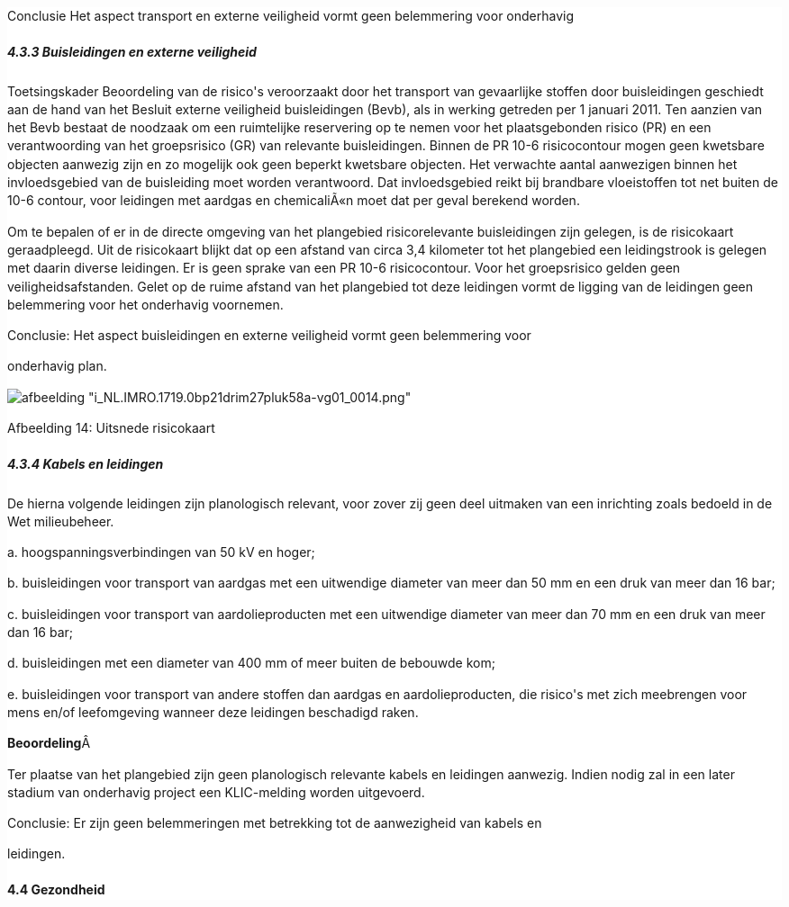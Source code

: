 Conclusie Het aspect transport en externe veiligheid vormt geen belemmering voor onderhavig

##### 4\.3\.3 Buisleidingen en externe veiligheid

Toetsingskader Beoordeling van de risico's veroorzaakt door het transport van gevaarlijke stoffen door buisleidingen geschiedt aan de hand van het Besluit externe veiligheid buisleidingen (Bevb), als in werking getreden per 1 januari 2011\. Ten aanzien van het Bevb bestaat de noodzaak om een ruimtelijke reservering op te nemen voor het plaatsgebonden risico (PR) en een verantwoording van het groepsrisico (GR) van relevante buisleidingen. Binnen de PR 10\-6 risicocontour mogen geen kwetsbare objecten aanwezig zijn en zo mogelijk ook geen beperkt kwetsbare objecten. Het verwachte aantal aanwezigen binnen het invloedsgebied van de buisleiding moet worden verantwoord. Dat invloedsgebied reikt bij brandbare vloeistoffen tot net buiten de 10\-6 contour, voor leidingen met aardgas en chemicaliÃ«n moet dat per geval berekend worden.

Om te bepalen of er in de directe omgeving van het plangebied risicorelevante buisleidingen zijn gelegen, is de risicokaart geraadpleegd. Uit de risicokaart blijkt dat op een afstand van circa 3,4 kilometer tot het plangebied een leidingstrook is gelegen met daarin diverse leidingen. Er is geen sprake van een PR 10\-6 risicocontour. Voor het groepsrisico gelden geen veiligheidsafstanden. Gelet op de ruime afstand van het plangebied tot deze leidingen vormt de ligging van de leidingen geen belemmering voor het onderhavig voornemen.

Conclusie: Het aspect buisleidingen en externe veiligheid vormt geen belemmering voor

onderhavig plan.

![afbeelding "i_NL.IMRO.1719.0bp21drim27pluk58a-vg01_0014.png"](i_NL.IMRO.1719.0bp21drim27pluk58a-vg01_0014.png)

Afbeelding 14: Uitsnede risicokaart

##### 4\.3\.4 Kabels en leidingen

De hierna volgende leidingen zijn planologisch relevant, voor zover zij geen deel uitmaken van een inrichting zoals bedoeld in de Wet milieubeheer.

a. hoogspanningsverbindingen van 50 kV en hoger;

b. buisleidingen voor transport van aardgas met een uitwendige diameter van meer dan 50 mm en een druk van meer dan 16 bar;

c. buisleidingen voor transport van aardolieproducten met een uitwendige diameter van meer dan 70 mm en een druk van meer dan 16 bar;

d. buisleidingen met een diameter van 400 mm of meer buiten de bebouwde kom;

e. buisleidingen voor transport van andere stoffen dan aardgas en aardolieproducten, die risico's met zich meebrengen voor mens en/of leefomgeving wanneer deze leidingen beschadigd raken.

**Beoordeling**Â

Ter plaatse van het plangebied zijn geen planologisch relevante kabels en leidingen aanwezig. Indien nodig zal in een later stadium van onderhavig project een KLIC\-melding worden uitgevoerd.

Conclusie: Er zijn geen belemmeringen met betrekking tot de aanwezigheid van kabels en

leidingen.

#### 4\.4 Gezondheid
